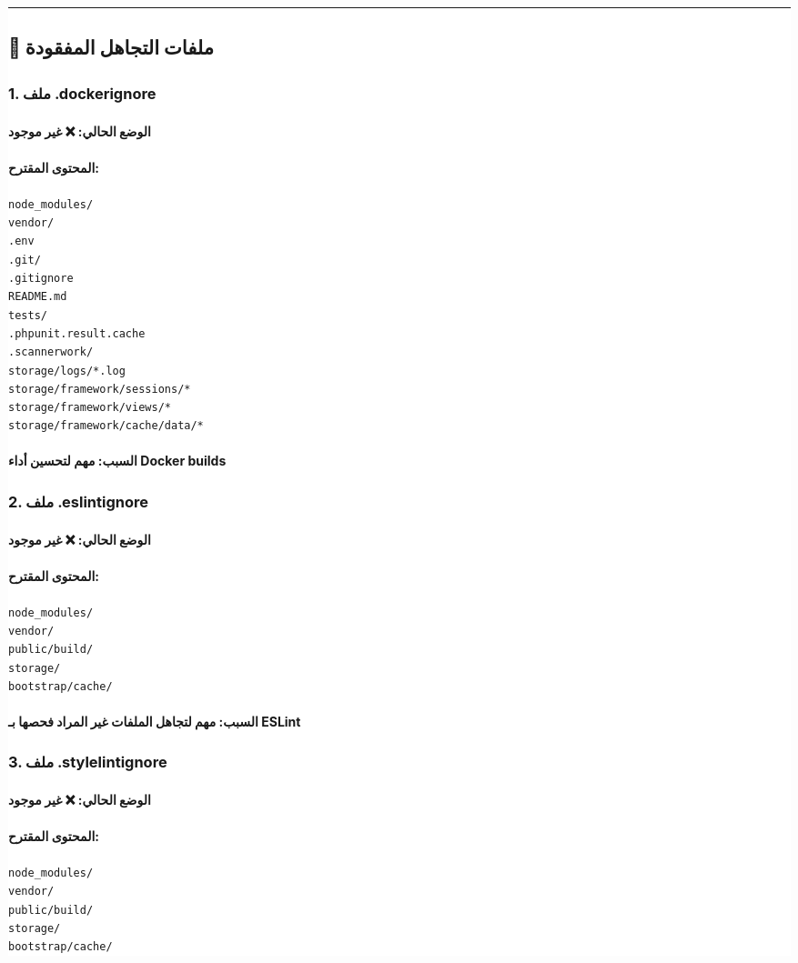 
---

## 📁 ملفات التجاهل المفقودة

### 1. ملف .dockerignore

#### الوضع الحالي: ❌ غير موجود

#### المحتوى المقترح:
```dockerignore
node_modules/
vendor/
.env
.git/
.gitignore
README.md
tests/
.phpunit.result.cache
.scannerwork/
storage/logs/*.log
storage/framework/sessions/*
storage/framework/views/*
storage/framework/cache/data/*
```

#### السبب: مهم لتحسين أداء Docker builds

### 2. ملف .eslintignore

#### الوضع الحالي: ❌ غير موجود

#### المحتوى المقترح:
```eslintignore
node_modules/
vendor/
public/build/
storage/
bootstrap/cache/
```

#### السبب: مهم لتجاهل الملفات غير المراد فحصها بـ ESLint

### 3. ملف .stylelintignore

#### الوضع الحالي: ❌ غير موجود

#### المحتوى المقترح:
```stylelintignore
node_modules/
vendor/
public/build/
storage/
bootstrap/cache/
```
